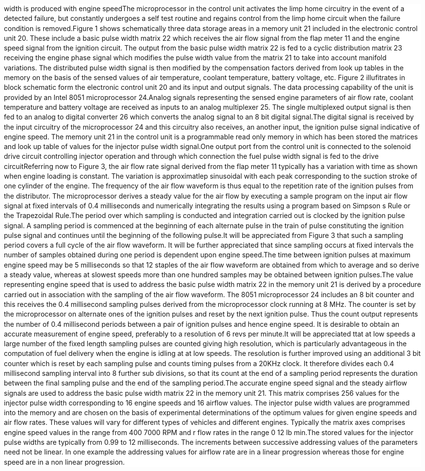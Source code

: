 width is produced with engine speedThe microprocessor in the control unit activates the limp home circuitry in the event of a detected failure, but constantly undergoes a self test routine and regains control from the limp home circuit when the failure condition is removed.Figure 1 shows schematically three data storage areas in a memory unit 21 included in the electronic control unit 20. These include a basic pulse width matrix 22 which receives the air flow signal from the flap meter 11 and the engine speed signal from the ignition circuit. The output from the basic pulse width matrix 22 is fed to a cyclic distribution matrix 23 receiving the engine phase signal which modifies the pulse width value from the matrix 21 to take into account manifold variations. The distributed pulse width signal is then modified by the compensation factors derived from look up tables in the memory on the basis of the sensed values of air temperature, coolant temperature, battery voltage, etc. Figure 2 illufitrates in block schematic form the electronic control unit 20 and its input and output signals. The data processing capability of the unit is provided by an Intel 8051 microprocessor 24.Analog signals representing the sensed engine parameters of air flow rate, coolant temperature and battery voltage are received as inputs to an analog multiplexer 25. The single multiplexed output signal is then fed to an analog to digital converter 26 which converts the analog signal to an 8 bit digital signal.The digital signal is received by the input circuitry of the microprocessor 24 and this circuitry also receives, an another input, the ignition pulse signal indicative of engine speed. The memory unit 21 in the control unit is a programmable read only memory in which has been stored the matrices and look up table of values for the injector pulse width signal.One output port from the control unit is connected to the solenoid drive circuit controlling injector operation and through which connection the fuel pulse width signal is fed to the drive circuitReferring now to Figure 3, the air flow rate signal derived from the flap meter 11 typically has a variation with time as shown when engine loading is constant. The variation is approximatlep sinusoidal with each peak corresponding to the suction stroke of one cylinder of the engine. The frequency of the air flow waveform is thus equal to the repetition rate of the ignition pulses from the distributor. The microprocessor derives a steady value for the air flow by executing a sample program on the input air flow signal at fixed intervals of 0.4 milliseconds and numerically integrating the results using a program based on Simpson s Rule or the Trapezoidal Rule.The period over which sampling is conducted and integration carried out is clocked by the ignition pulse signal. A sampling period is commenced at the beginning of each alternate pulse in the train of pulse constituting the ignition pulse signal and continues until the beginning of the following pulse.It will be appreciated from Figure 3 that such a sampling period covers a full cycle of the air flow waveform. It will be further appreciated that since sampling occurs at fixed intervals the number of samples obtained during one period is dependent upon engine speed.The time between ignition pulses at maximum engine speed may be 5 milliseconds so that 12 staples of the air flow waveform are obtained from which to average and so derive a steady value, whereas at slowest speeds more than one hundred samples may be obtained between ignition pulses.The value representing engine speed that is used to address the basic pulse width matrix 22 in the memory unit 21 is derived by a procedure carried out in association with the sampling of the air flow waveform. The 8051 microprocessor 24 includes an 8 bit counter and this receives the 0.4 millisecond sampling pulses derived from the microprocessor clock running at 8 MHz. The counter is set by the microprocessor on alternate ones of the ignition pulses and reset by the next ignition pulse. Thus the count output represents the number of 0.4 millisecond periods between a pair of ignition pulses and hence engine speed. It is desirable to obtain an accurate measurement of engine speed, preferably to a resolution of 6 revs per minute.It will be appreciated ttat at low speeds a large number of the fixed length sampling pulses are counted giving high resolution, which is particularly advantageous in the computation of fuel delivery when the engine is idling at at low speeds. The resolution is further improved using an additional 3 bit counter which is reset by each sampling pulse and counts timing pulses from a 20KHz clock. It therefore divides each 0.4 millisecond sampling interval into 8 further sub divisions, so that its count at the end of a sampling period represents the duration between the final sampling pulse and the end of the sampling period.The accurate engine speed signal and the steady airflow signals are used to address the basic pulse width matrix 22 in the memory unit 21. This matrix comprises 256 values for the injector pulse width corresponding to 16 engine speeds and 16 airflow values. The injector pulse width values are programmed into the memory and are chosen on the basis of experimental determinations of the optimum values for given engine speeds and air flow rates. These values will vary for different types of vehicles and different engines. Typically the matrix axes comprises engine speed values in the range from 400 7000 RPM and r flow rates in the range 0 12 lb min.The stored values for the injector pulse widths are typically from 0.99 to 12 milliseconds. The increments between successive addressing values of the parameters need not be linear. In one example the addressing values for airflow rate are in a linear progression whereas those for engine speed are in a non linear progression.
